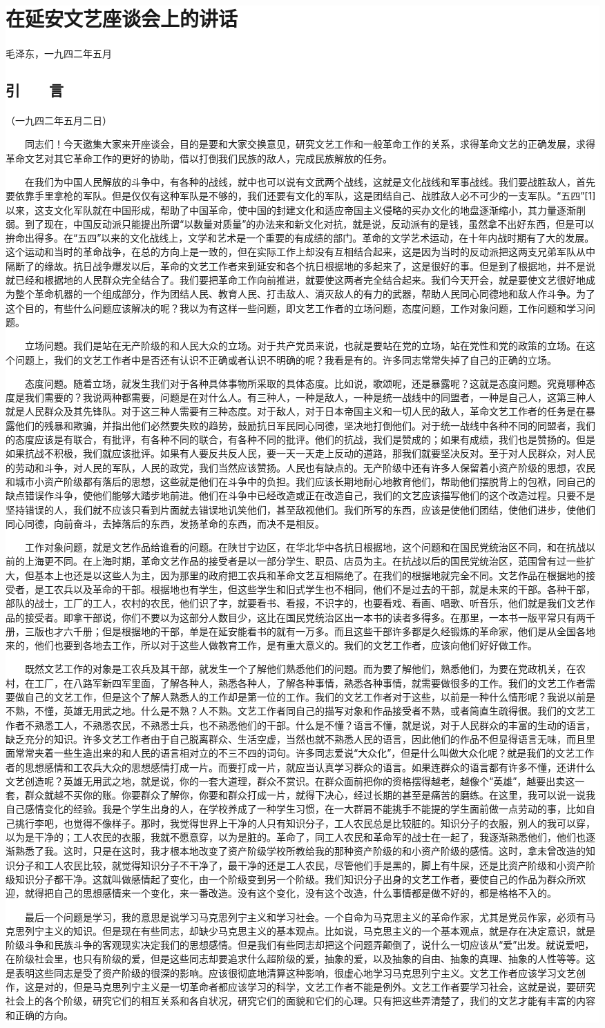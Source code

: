 # 在延安文艺座谈会上的讲话

毛泽东，一九四二年五月

## 引　　言

（一九四二年五月二日）

　　同志们！今天邀集大家来开座谈会，目的是要和大家交换意见，研究文艺工作和一般革命工作的关系，求得革命文艺的正确发展，求得革命文艺对其它革命工作的更好的协助，借以打倒我们民族的敌人，完成民族解放的任务。

　　在我们为中国人民解放的斗争中，有各种的战线，就中也可以说有文武两个战线，这就是文化战线和军事战线。我们要战胜敌人，首先要依靠手里拿枪的军队。但是仅仅有这种军队是不够的，我们还要有文化的军队，这是团结自己、战胜敌人必不可少的一支军队。“五四”[1]以来，这支文化军队就在中国形成，帮助了中国革命，使中国的封建文化和适应帝国主义侵略的买办文化的地盘逐渐缩小，其力量逐渐削弱。到了现在，中国反动派只能提出所谓“以数量对质量”的办法来和新文化对抗，就是说，反动派有的是钱，虽然拿不出好东西，但是可以拚命出得多。在“五四”以来的文化战线上，文学和艺术是一个重要的有成绩的部门。革命的文学艺术运动，在十年内战时期有了大的发展。这个运动和当时的革命战争，在总的方向上是一致的，但在实际工作上却没有互相结合起来，这是因为当时的反动派把这两支兄弟军队从中隔断了的缘故。抗日战争爆发以后，革命的文艺工作者来到延安和各个抗日根据地的多起来了，这是很好的事。但是到了根据地，并不是说就已经和根据地的人民群众完全结合了。我们要把革命工作向前推进，就要使这两者完全结合起来。我们今天开会，就是要使文艺很好地成为整个革命机器的一个组成部分，作为团结人民、教育人民、打击敌人、消灭敌人的有力的武器，帮助人民同心同德地和敌人作斗争。为了这个目的，有些什么问题应该解决的呢？我以为有这样一些问题，即文艺工作者的立场问题，态度问题，工作对象问题，工作问题和学习问题。

　　立场问题。我们是站在无产阶级的和人民大众的立场。对于共产党员来说，也就是要站在党的立场，站在党性和党的政策的立场。在这个问题上，我们的文艺工作者中是否还有认识不正确或者认识不明确的呢？我看是有的。许多同志常常失掉了自己的正确的立场。

　　态度问题。随着立场，就发生我们对于各种具体事物所采取的具体态度。比如说，歌颂呢，还是暴露呢？这就是态度问题。究竟哪种态度是我们需要的？我说两种都需要，问题是在对什么人。有三种人，一种是敌人，一种是统一战线中的同盟者，一种是自己人，这第三种人就是人民群众及其先锋队。对于这三种人需要有三种态度。对于敌人，对于日本帝国主义和一切人民的敌人，革命文艺工作者的任务是在暴露他们的残暴和欺骗，并指出他们必然要失败的趋势，鼓励抗日军民同心同德，坚决地打倒他们。对于统一战线中各种不同的同盟者，我们的态度应该是有联合，有批评，有各种不同的联合，有各种不同的批评。他们的抗战，我们是赞成的；如果有成绩，我们也是赞扬的。但是如果抗战不积极，我们就应该批评。如果有人要反共反人民，要一天一天走上反动的道路，那我们就要坚决反对。至于对人民群众，对人民的劳动和斗争，对人民的军队，人民的政党，我们当然应该赞扬。人民也有缺点的。无产阶级中还有许多人保留着小资产阶级的思想，农民和城市小资产阶级都有落后的思想，这些就是他们在斗争中的负担。我们应该长期地耐心地教育他们，帮助他们摆脱背上的包袱，同自己的缺点错误作斗争，使他们能够大踏步地前进。他们在斗争中已经改造或正在改造自己，我们的文艺应该描写他们的这个改造过程。只要不是坚持错误的人，我们就不应该只看到片面就去错误地讥笑他们，甚至敌视他们。我们所写的东西，应该是使他们团结，使他们进步，使他们同心同德，向前奋斗，去掉落后的东西，发扬革命的东西，而决不是相反。

　　工作对象问题，就是文艺作品给谁看的问题。在陕甘宁边区，在华北华中各抗日根据地，这个问题和在国民党统治区不同，和在抗战以前的上海更不同。在上海时期，革命文艺作品的接受者是以一部分学生、职员、店员为主。在抗战以后的国民党统治区，范围曾有过一些扩大，但基本上也还是以这些人为主，因为那里的政府把工农兵和革命文艺互相隔绝了。在我们的根据地就完全不同。文艺作品在根据地的接受者，是工农兵以及革命的干部。根据地也有学生，但这些学生和旧式学生也不相同，他们不是过去的干部，就是未来的干部。各种干部，部队的战士，工厂的工人，农村的农民，他们识了字，就要看书、看报，不识字的，也要看戏、看画、唱歌、听音乐，他们就是我们文艺作品的接受者。即拿干部说，你们不要以为这部分人数目少，这比在国民党统治区出一本书的读者多得多。在那里，一本书一版平常只有两千册，三版也才六千册；但是根据地的干部，单是在延安能看书的就有一万多。而且这些干部许多都是久经锻炼的革命家，他们是从全国各地来的，他们也要到各地去工作，所以对于这些人做教育工作，是有重大意义的。我们的文艺工作者，应该向他们好好做工作。

　　既然文艺工作的对象是工农兵及其干部，就发生一个了解他们熟悉他们的问题。而为要了解他们，熟悉他们，为要在党政机关，在农村，在工厂，在八路军新四军里面，了解各种人，熟悉各种人，了解各种事情，熟悉各种事情，就需要做很多的工作。我们的文艺工作者需要做自己的文艺工作，但是这个了解人熟悉人的工作却是第一位的工作。我们的文艺工作者对于这些，以前是一种什么情形呢？我说以前是不熟，不懂，英雄无用武之地。什么是不熟？人不熟。文艺工作者同自己的描写对象和作品接受者不熟，或者简直生疏得很。我们的文艺工作者不熟悉工人，不熟悉农民，不熟悉士兵，也不熟悉他们的干部。什么是不懂？语言不懂，就是说，对于人民群众的丰富的生动的语言，缺乏充分的知识。许多文艺工作者由于自己脱离群众、生活空虚，当然也就不熟悉人民的语言，因此他们的作品不但显得语言无味，而且里面常常夹着一些生造出来的和人民的语言相对立的不三不四的词句。许多同志爱说“大众化”，但是什么叫做大众化呢？就是我们的文艺工作者的思想感情和工农兵大众的思想感情打成一片。而要打成一片，就应当认真学习群众的语言。如果连群众的语言都有许多不懂，还讲什么文艺创造呢？英雄无用武之地，就是说，你的一套大道理，群众不赏识。在群众面前把你的资格摆得越老，越像个“英雄”，越要出卖这一套，群众就越不买你的账。你要群众了解你，你要和群众打成一片，就得下决心，经过长期的甚至是痛苦的磨练。在这里，我可以说一说我自己感情变化的经验。我是个学生出身的人，在学校养成了一种学生习惯，在一大群肩不能挑手不能提的学生面前做一点劳动的事，比如自己挑行李吧，也觉得不像样子。那时，我觉得世界上干净的人只有知识分子，工人农民总是比较脏的。知识分子的衣服，别人的我可以穿，以为是干净的；工人农民的衣服，我就不愿意穿，以为是脏的。革命了，同工人农民和革命军的战士在一起了，我逐渐熟悉他们，他们也逐渐熟悉了我。这时，只是在这时，我才根本地改变了资产阶级学校所教给我的那种资产阶级的和小资产阶级的感情。这时，拿未曾改造的知识分子和工人农民比较，就觉得知识分子不干净了，最干净的还是工人农民，尽管他们手是黑的，脚上有牛屎，还是比资产阶级和小资产阶级知识分子都干净。这就叫做感情起了变化，由一个阶级变到另一个阶级。我们知识分子出身的文艺工作者，要使自己的作品为群众所欢迎，就得把自己的思想感情来一个变化，来一番改造。没有这个变化，没有这个改造，什么事情都是做不好的，都是格格不入的。

　　最后一个问题是学习，我的意思是说学习马克思列宁主义和学习社会。一个自命为马克思主义的革命作家，尤其是党员作家，必须有马克思列宁主义的知识。但是现在有些同志，却缺少马克思主义的基本观点。比如说，马克思主义的一个基本观点，就是存在决定意识，就是阶级斗争和民族斗争的客观现实决定我们的思想感情。但是我们有些同志却把这个问题弄颠倒了，说什么一切应该从“爱”出发。就说爱吧，在阶级社会里，也只有阶级的爱，但是这些同志却要追求什么超阶级的爱，抽象的爱，以及抽象的自由、抽象的真理、抽象的人性等等。这是表明这些同志是受了资产阶级的很深的影响。应该很彻底地清算这种影响，很虚心地学习马克思列宁主义。文艺工作者应该学习文艺创作，这是对的，但是马克思列宁主义是一切革命者都应该学习的科学，文艺工作者不能是例外。文艺工作者要学习社会，这就是说，要研究社会上的各个阶级，研究它们的相互关系和各自状况，研究它们的面貌和它们的心理。只有把这些弄清楚了，我们的文艺才能有丰富的内容和正确的方向。

